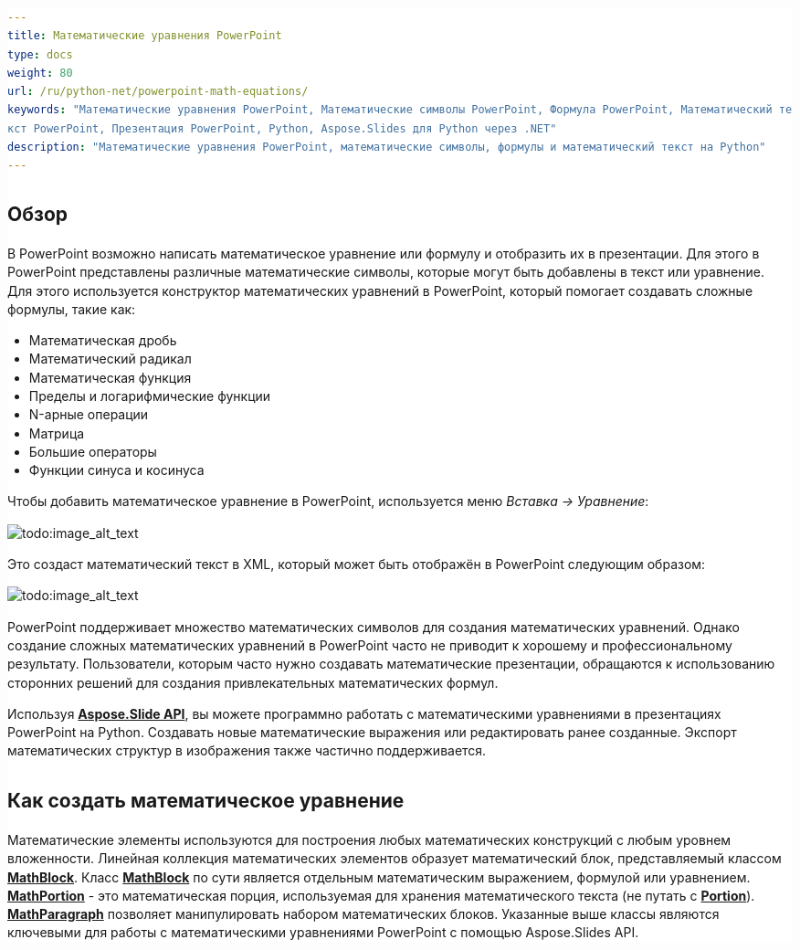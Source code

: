 ```yaml
---
title: Математические уравнения PowerPoint
type: docs
weight: 80
url: /ru/python-net/powerpoint-math-equations/
keywords: "Математические уравнения PowerPoint, Математические символы PowerPoint, Формула PowerPoint, Математический текст PowerPoint, Презентация PowerPoint, Python, Aspose.Slides для Python через .NET"
description: "Математические уравнения PowerPoint, математические символы, формулы и математический текст на Python"
---
```


## **Обзор**
В PowerPoint возможно написать математическое уравнение или формулу и отобразить их в презентации. Для этого в PowerPoint представлены различные математические символы, которые могут быть добавлены в текст или уравнение. Для этого используется конструктор математических уравнений в PowerPoint, который помогает создавать сложные формулы, такие как:

- Математическая дробь
- Математический радикал
- Математическая функция
- Пределы и логарифмические функции
- N-арные операции
- Матрица
- Большие операторы
- Функции синуса и косинуса

Чтобы добавить математическое уравнение в PowerPoint, используется меню *Вставка -> Уравнение*:

![todo:image_alt_text](powerpoint-math-equations_1.png)

Это создаст математический текст в XML, который может быть отображён в PowerPoint следующим образом:

![todo:image_alt_text](powerpoint-math-equations_2.png)

PowerPoint поддерживает множество математических символов для создания математических уравнений. Однако создание сложных математических уравнений в PowerPoint часто не приводит к хорошему и профессиональному результату. Пользователи, которым часто нужно создавать математические презентации, обращаются к использованию сторонних решений для создания привлекательных математических формул.

Используя [**Aspose.Slide API**](https://products.aspose.com/slides/python-net/), вы можете программно работать с математическими уравнениями в презентациях PowerPoint на Python. Создавать новые математические выражения или редактировать ранее созданные. Экспорт математических структур в изображения также частично поддерживается.

## **Как создать математическое уравнение**
Математические элементы используются для построения любых математических конструкций с любым уровнем вложенности. Линейная коллекция математических элементов образует математический блок, представляемый классом [**MathBlock**](https://reference.aspose.com/slides/python-net/aspose.slides.mathtext/mathblock/). Класс [**MathBlock**](https://reference.aspose.com/slides/python-net/aspose.slides.mathtext/mathblock/) по сути является отдельным математическим выражением, формулой или уравнением. [**MathPortion**](https://reference.aspose.com/slides/python-net/aspose.slides.mathtext/mathportion/) - это математическая порция, используемая для хранения математического текста (не путать с [**Portion**](https://reference.aspose.com/slides/python-net/aspose.slides/portion/)). [**MathParagraph**](https://reference.aspose.com/slides/python-net/aspose.slides.mathtext/mathparagraph/) позволяет манипулировать набором математических блоков. Указанные выше классы являются ключевыми для работы с математическими уравнениями PowerPoint с помощью Aspose.Slides API.

